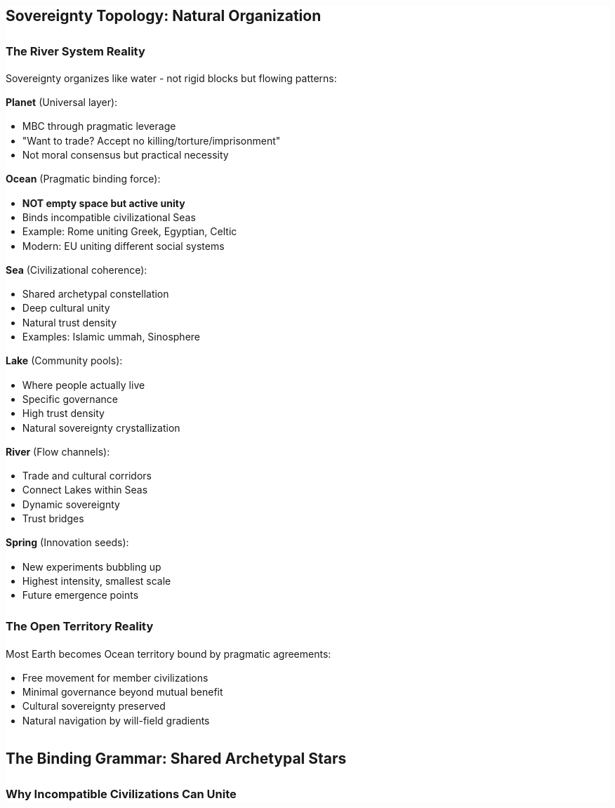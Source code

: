 ```python
```

## Sovereignty Topology: Natural Organization

### The River System Reality

Sovereignty organizes like water - not rigid blocks but flowing patterns:

**Planet** (Universal layer):
- MBC through pragmatic leverage
- "Want to trade? Accept no killing/torture/imprisonment"
- Not moral consensus but practical necessity

**Ocean** (Pragmatic binding force):
- **NOT empty space but active unity**
- Binds incompatible civilizational Seas
- Example: Rome uniting Greek, Egyptian, Celtic
- Modern: EU uniting different social systems

**Sea** (Civilizational coherence):
- Shared archetypal constellation
- Deep cultural unity
- Natural trust density
- Examples: Islamic ummah, Sinosphere

**Lake** (Community pools):
- Where people actually live
- Specific governance
- High trust density
- Natural sovereignty crystallization

**River** (Flow channels):
- Trade and cultural corridors
- Connect Lakes within Seas
- Dynamic sovereignty
- Trust bridges

**Spring** (Innovation seeds):
- New experiments bubbling up
- Highest intensity, smallest scale
- Future emergence points

### The Open Territory Reality

Most Earth becomes Ocean territory bound by pragmatic agreements:
- Free movement for member civilizations
- Minimal governance beyond mutual benefit
- Cultural sovereignty preserved
- Natural navigation by will-field gradients

## The Binding Grammar: Shared Archetypal Stars

### Why Incompatible Civilizations Can Unite
